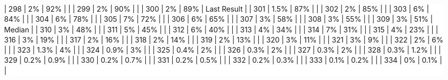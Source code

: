 | 298 | 2% | 92% |  |
| 299 | 2% | 90% |  |
| 300 | 2% | 89% | Last Result |
| 301 | 1.5% | 87% |  |
| 302 | 2% | 85% |  |
| 303 | 6% | 84% |  |
| 304 | 6% | 78% |  |
| 305 | 7% | 72% |  |
| 306 | 6% | 65% |  |
| 307 | 3% | 58% |  |
| 308 | 3% | 55% |  |
| 309 | 3% | 51% | Median |
| 310 | 3% | 48% |  |
| 311 | 5% | 45% |  |
| 312 | 6% | 40% |  |
| 313 | 4% | 34% |  |
| 314 | 7% | 31% |  |
| 315 | 4% | 23% |  |
| 316 | 3% | 19% |  |
| 317 | 2% | 16% |  |
| 318 | 2% | 14% |  |
| 319 | 2% | 13% |  |
| 320 | 3% | 11% |  |
| 321 | 3% | 9% |  |
| 322 | 2% | 6% |  |
| 323 | 1.3% | 4% |  |
| 324 | 0.9% | 3% |  |
| 325 | 0.4% | 2% |  |
| 326 | 0.3% | 2% |  |
| 327 | 0.3% | 2% |  |
| 328 | 0.3% | 1.2% |  |
| 329 | 0.2% | 0.9% |  |
| 330 | 0.2% | 0.7% |  |
| 331 | 0.2% | 0.5% |  |
| 332 | 0.2% | 0.3% |  |
| 333 | 0.1% | 0.2% |  |
| 334 | 0% | 0.1% |  |